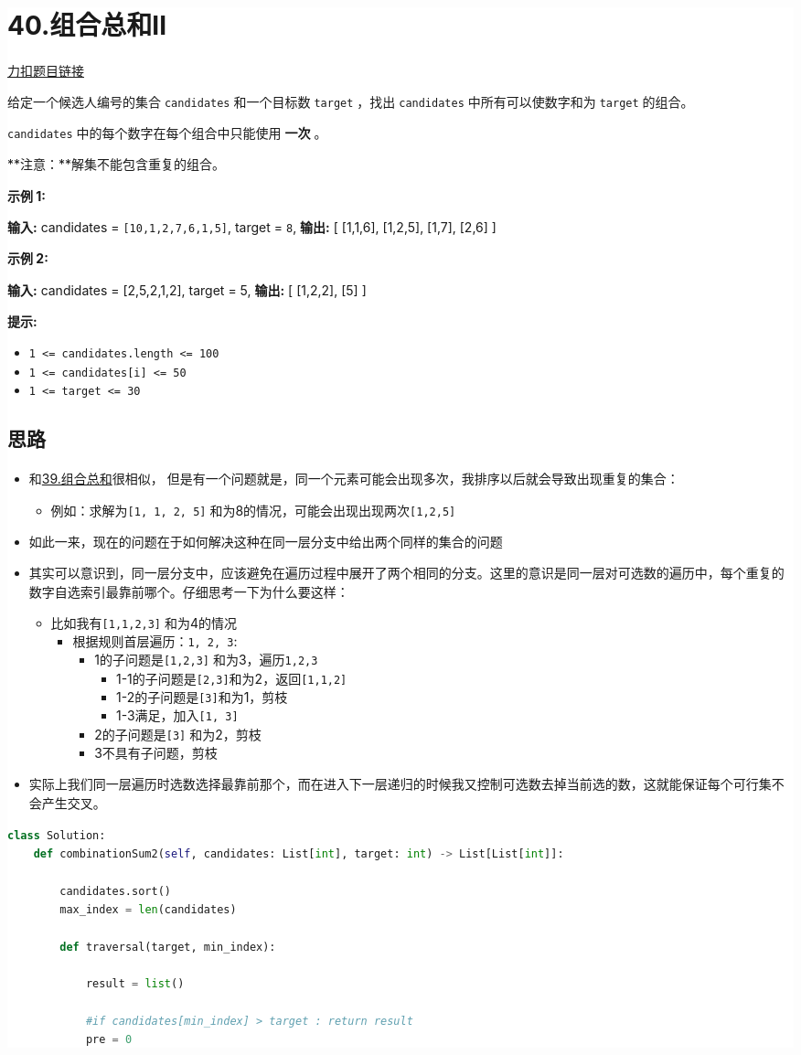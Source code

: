
# 40.组合总和II

[力扣题目链接](https://leetcode.cn/problems/combination-sum-ii/)

给定一个候选人编号的集合 `candidates` 和一个目标数 `target` ，找出 `candidates` 中所有可以使数字和为 `target` 的组合。

`candidates` 中的每个数字在每个组合中只能使用 **一次** 。

**注意：**解集不能包含重复的组合。 

**示例 1:**

**输入:** candidates = `[10,1,2,7,6,1,5]`, target = `8`,
**输出:**
[
[1,1,6],
[1,2,5],
[1,7],
[2,6]
]

**示例 2:**

**输入:** candidates = [2,5,2,1,2], target = 5,
**输出:**
[
[1,2,2],
[5]
]

**提示:**

-   `1 <= candidates.length <= 100`
-   `1 <= candidates[i] <= 50`
-   `1 <= target <= 30`


## 思路

- 和[39.组合总和](#39.组合总和)很相似， 但是有一个问题就是，同一个元素可能会出现多次，我排序以后就会导致出现重复的集合：
  - 例如：求解为`[1, 1, 2, 5]` 和为8的情况，可能会出现出现两次`[1,2,5]` 
- 如此一来，现在的问题在于如何解决这种在同一层分支中给出两个同样的集合的问题

- 其实可以意识到，同一层分支中，应该避免在遍历过程中展开了两个相同的分支。这里的意识是同一层对可选数的遍历中，每个重复的数字自选索引最靠前哪个。仔细思考一下为什么要这样：
  - 比如我有`[1,1,2,3]` 和为4的情况
    - 根据规则首层遍历：`1, 2, 3`:
      - 1的子问题是`[1,2,3]` 和为3，遍历`1,2,3`
        - 1-1的子问题是`[2,3]`和为2，返回`[1,1,2]`
        - 1-2的子问题是`[3]`和为1，剪枝
        - 1-3满足，加入`[1, 3]`
      - 2的子问题是`[3]` 和为2，剪枝
      - 3不具有子问题，剪枝
- 实际上我们同一层遍历时选数选择最靠前那个，而在进入下一层递归的时候我又控制可选数去掉当前选的数，这就能保证每个可行集不会产生交叉。

```python
class Solution:
    def combinationSum2(self, candidates: List[int], target: int) -> List[List[int]]:
       
        candidates.sort()
        max_index = len(candidates)

        def traversal(target, min_index):

            result = list()
            
            #if candidates[min_index] > target : return result
            pre = 0
```